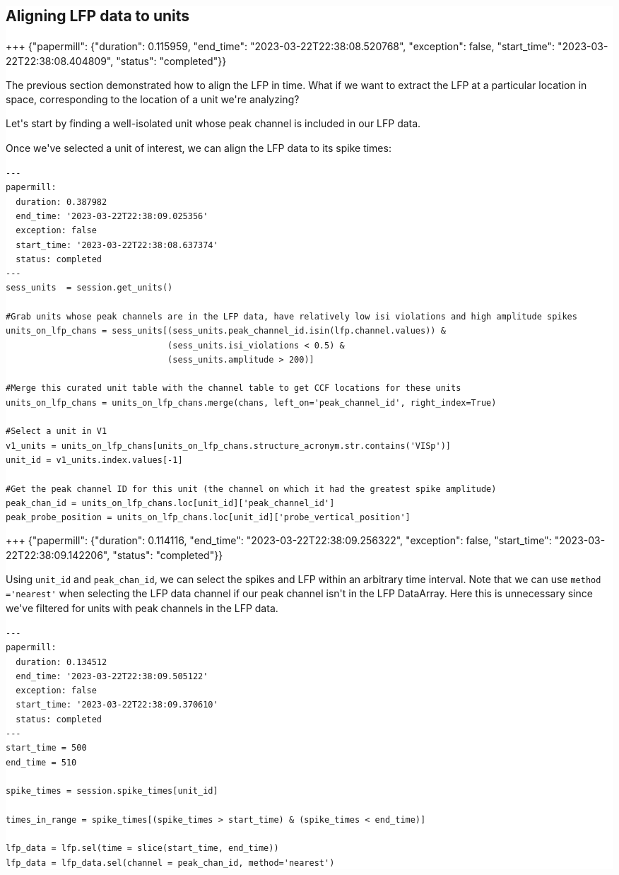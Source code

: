 ## Aligning LFP data to units

+++ {"papermill": {"duration": 0.115959, "end_time": "2023-03-22T22:38:08.520768", "exception": false, "start_time": "2023-03-22T22:38:08.404809", "status": "completed"}}

The previous section demonstrated how to align the LFP in time. What if we want to extract the LFP at a particular location in space, corresponding to the location of a unit we're analyzing?

Let's start by finding a well-isolated unit whose peak channel is included in our LFP data. 

Once we've selected a unit of interest, we can align the LFP data to its spike times:

```{code-cell} ipython3
---
papermill:
  duration: 0.387982
  end_time: '2023-03-22T22:38:09.025356'
  exception: false
  start_time: '2023-03-22T22:38:08.637374'
  status: completed
---
sess_units  = session.get_units()

#Grab units whose peak channels are in the LFP data, have relatively low isi violations and high amplitude spikes
units_on_lfp_chans = sess_units[(sess_units.peak_channel_id.isin(lfp.channel.values)) &
                                (sess_units.isi_violations < 0.5) &
                                (sess_units.amplitude > 200)]

#Merge this curated unit table with the channel table to get CCF locations for these units
units_on_lfp_chans = units_on_lfp_chans.merge(chans, left_on='peak_channel_id', right_index=True)

#Select a unit in V1
v1_units = units_on_lfp_chans[units_on_lfp_chans.structure_acronym.str.contains('VISp')]
unit_id = v1_units.index.values[-1]

#Get the peak channel ID for this unit (the channel on which it had the greatest spike amplitude)
peak_chan_id = units_on_lfp_chans.loc[unit_id]['peak_channel_id']
peak_probe_position = units_on_lfp_chans.loc[unit_id]['probe_vertical_position']
```

+++ {"papermill": {"duration": 0.114116, "end_time": "2023-03-22T22:38:09.256322", "exception": false, "start_time": "2023-03-22T22:38:09.142206", "status": "completed"}}

Using `unit_id` and `peak_chan_id`, we can select the spikes and LFP within an arbitrary time interval. Note that we can use `method='nearest'` when selecting the LFP data channel if our peak channel isn't in the LFP DataArray. Here this is unnecessary since we've filtered for units with peak channels in the LFP data.

```{code-cell} ipython3
---
papermill:
  duration: 0.134512
  end_time: '2023-03-22T22:38:09.505122'
  exception: false
  start_time: '2023-03-22T22:38:09.370610'
  status: completed
---
start_time = 500
end_time = 510

spike_times = session.spike_times[unit_id]

times_in_range = spike_times[(spike_times > start_time) & (spike_times < end_time)]

lfp_data = lfp.sel(time = slice(start_time, end_time))
lfp_data = lfp_data.sel(channel = peak_chan_id, method='nearest')
```
